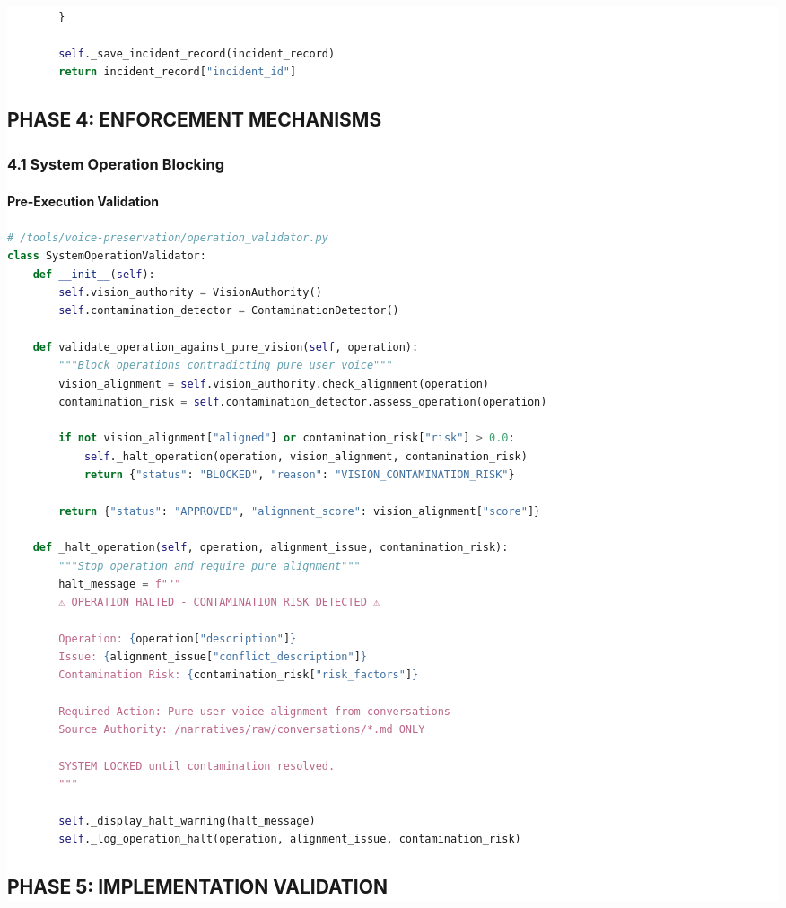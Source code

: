 ```python
        }
        
        self._save_incident_record(incident_record)
        return incident_record["incident_id"]
```

## PHASE 4: ENFORCEMENT MECHANISMS

### 4.1 System Operation Blocking

#### Pre-Execution Validation
```python
# /tools/voice-preservation/operation_validator.py
class SystemOperationValidator:
    def __init__(self):
        self.vision_authority = VisionAuthority()
        self.contamination_detector = ContaminationDetector()
    
    def validate_operation_against_pure_vision(self, operation):
        """Block operations contradicting pure user voice"""
        vision_alignment = self.vision_authority.check_alignment(operation)
        contamination_risk = self.contamination_detector.assess_operation(operation)
        
        if not vision_alignment["aligned"] or contamination_risk["risk"] > 0.0:
            self._halt_operation(operation, vision_alignment, contamination_risk)
            return {"status": "BLOCKED", "reason": "VISION_CONTAMINATION_RISK"}
        
        return {"status": "APPROVED", "alignment_score": vision_alignment["score"]}
    
    def _halt_operation(self, operation, alignment_issue, contamination_risk):
        """Stop operation and require pure alignment"""
        halt_message = f"""
        ⚠️ OPERATION HALTED - CONTAMINATION RISK DETECTED ⚠️
        
        Operation: {operation["description"]}
        Issue: {alignment_issue["conflict_description"]}
        Contamination Risk: {contamination_risk["risk_factors"]}
        
        Required Action: Pure user voice alignment from conversations
        Source Authority: /narratives/raw/conversations/*.md ONLY
        
        SYSTEM LOCKED until contamination resolved.
        """
        
        self._display_halt_warning(halt_message)
        self._log_operation_halt(operation, alignment_issue, contamination_risk)
```

## PHASE 5: IMPLEMENTATION VALIDATION
